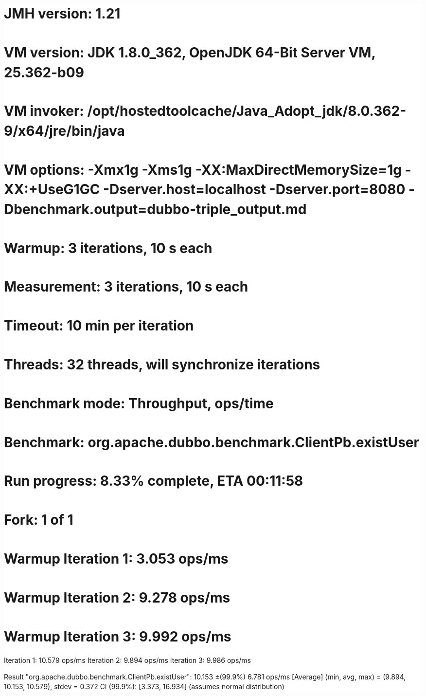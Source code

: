 
# JMH version: 1.21
# VM version: JDK 1.8.0_362, OpenJDK 64-Bit Server VM, 25.362-b09
# VM invoker: /opt/hostedtoolcache/Java_Adopt_jdk/8.0.362-9/x64/jre/bin/java
# VM options: -Xmx1g -Xms1g -XX:MaxDirectMemorySize=1g -XX:+UseG1GC -Dserver.host=localhost -Dserver.port=8080 -Dbenchmark.output=dubbo-triple_output.md
# Warmup: 3 iterations, 10 s each
# Measurement: 3 iterations, 10 s each
# Timeout: 10 min per iteration
# Threads: 32 threads, will synchronize iterations
# Benchmark mode: Throughput, ops/time
# Benchmark: org.apache.dubbo.benchmark.ClientPb.existUser

# Run progress: 8.33% complete, ETA 00:11:58
# Fork: 1 of 1
# Warmup Iteration   1: 3.053 ops/ms
# Warmup Iteration   2: 9.278 ops/ms
# Warmup Iteration   3: 9.992 ops/ms
Iteration   1: 10.579 ops/ms
Iteration   2: 9.894 ops/ms
Iteration   3: 9.986 ops/ms


Result "org.apache.dubbo.benchmark.ClientPb.existUser":
  10.153 ±(99.9%) 6.781 ops/ms [Average]
  (min, avg, max) = (9.894, 10.153, 10.579), stdev = 0.372
  CI (99.9%): [3.373, 16.934] (assumes normal distribution)
